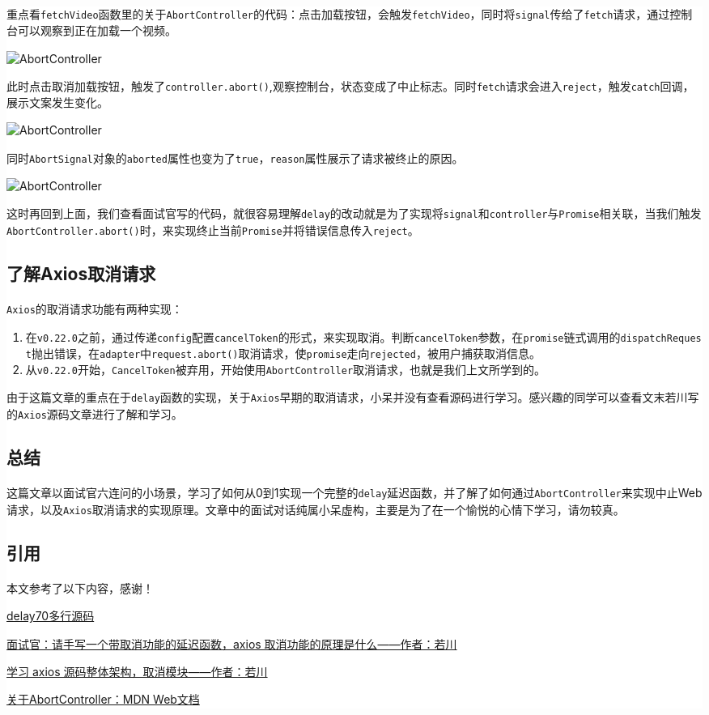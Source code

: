 重点看`fetchVideo`函数里的关于`AbortController`的代码：点击加载按钮，会触发`fetchVideo`，同时将`signal`传给了`fetch`请求，通过控制台可以观察到正在加载一个视频。

![AbortController](//img.xdxmblog.cn/images/image-20230409223159770.png)

此时点击取消加载按钮，触发了`controller.abort()`,观察控制台，状态变成了中止标志。同时`fetch`请求会进入`reject`，触发`catch`回调，展示文案发生变化。

![AbortController](//img.xdxmblog.cn/images/image-20230409223511503.png)

同时`AbortSignal`对象的`aborted`属性也变为了`true`，`reason`属性展示了请求被终止的原因。

![AbortController](//img.xdxmblog.cn/images/image-20230409224017721.png)

这时再回到上面，我们查看面试官写的代码，就很容易理解`delay`的改动就是为了实现将`signal`和`controller`与`Promise`相关联，当我们触发`AbortController.abort()`时，来实现终止当前`Promise`并将错误信息传入`reject`。

## 了解Axios取消请求

`Axios`的取消请求功能有两种实现：

1. 在`v0.22.0`之前，通过传递`config`配置`cancelToken`的形式，来实现取消。判断`cancelToken`参数，在`promise`链式调用的`dispatchRequest`抛出错误，在`adapter`中`request.abort()`取消请求，使`promise`走向`rejected`，被用户捕获取消信息。
2. 从`v0.22.0`开始，`CancelToken`被弃用，开始使用`AbortController`取消请求，也就是我们上文所学到的。

由于这篇文章的重点在于`delay`函数的实现，关于`Axios`早期的取消请求，小呆并没有查看源码进行学习。感兴趣的同学可以查看文末若川写的`Axios`源码文章进行了解和学习。

## 总结

这篇文章以面试官六连问的小场景，学习了如何从0到1实现一个完整的`delay`延迟函数，并了解了如何通过`AbortController`来实现中止Web请求，以及`Axios`取消请求的实现原理。文章中的面试对话纯属小呆虚构，主要是为了在一个愉悦的心情下学习，请勿较真。

## 引用

本文参考了以下内容，感谢！

[delay70多行源码](https://github.com/sindresorhus/delay)

[面试官：请手写一个带取消功能的延迟函数，axios 取消功能的原理是什么——作者：若川](https://juejin.cn/post/7042461373904715812)

[学习 axios 源码整体架构，取消模块——作者：若川](https://juejin.cn/post/6844904019987529735#heading-26)

[关于AbortController：MDN Web文档](https://developer.mozilla.org/zh-CN/docs/Web/API/AbortController)
